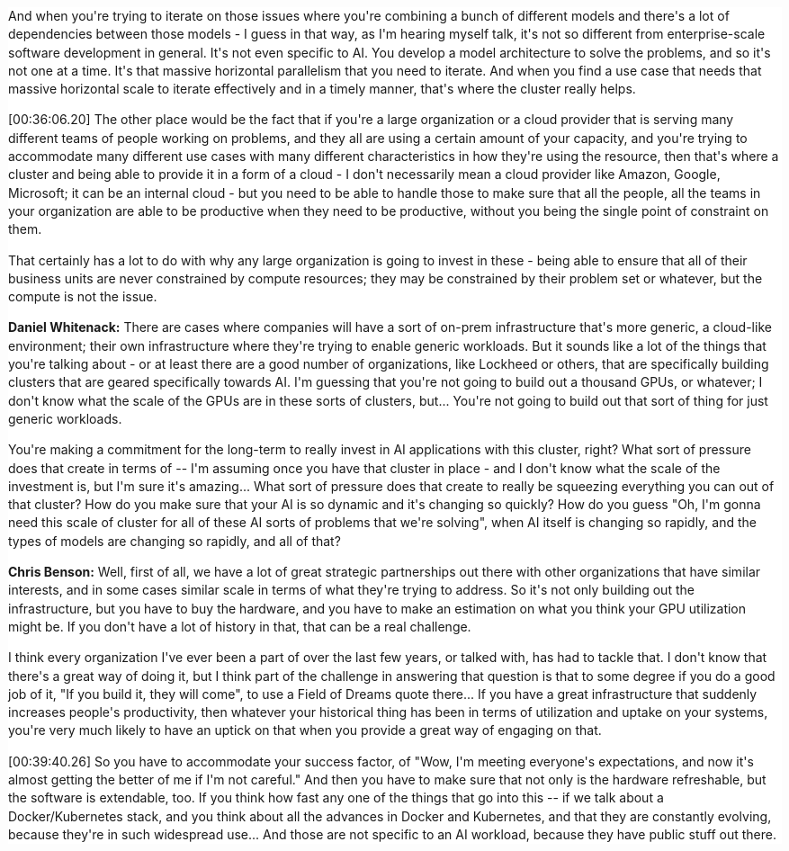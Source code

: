 And when you're trying to iterate on those issues where you're combining a bunch of different models and there's a lot of dependencies between those models - I guess in that way, as I'm hearing myself talk, it's not so different from enterprise-scale software development in general. It's not even specific to AI. You develop a model architecture to solve the problems, and so it's not one at a time. It's that massive horizontal parallelism that you need to iterate. And when you find a use case that needs that massive horizontal scale to iterate effectively and in a timely manner, that's where the cluster really helps.

\[00:36:06.20\] The other place would be the fact that if you're a large organization or a cloud provider that is serving many different teams of people working on problems, and they all are using a certain amount of your capacity, and you're trying to accommodate many different use cases with many different characteristics in how they're using the resource, then that's where a cluster and being able to provide it in a form of a cloud - I don't necessarily mean a cloud provider like Amazon, Google, Microsoft; it can be an internal cloud - but you need to be able to handle those to make sure that all the people, all the teams in your organization are able to be productive when they need to be productive, without you being the single point of constraint on them.

That certainly has a lot to do with why any large organization is going to invest in these - being able to ensure that all of their business units are never constrained by compute resources; they may be constrained by their problem set or whatever, but the compute is not the issue.

**Daniel Whitenack:** There are cases where companies will have a sort of on-prem infrastructure that's more generic, a cloud-like environment; their own infrastructure where they're trying to enable generic workloads. But it sounds like a lot of the things that you're talking about - or at least there are a good number of organizations, like Lockheed or others, that are specifically building clusters that are geared specifically towards AI. I'm guessing that you're not going to build out a thousand GPUs, or whatever; I don't know what the scale of the GPUs are in these sorts of clusters, but... You're not going to build out that sort of thing for just generic workloads.

You're making a commitment for the long-term to really invest in AI applications with this cluster, right? What sort of pressure does that create in terms of -- I'm assuming once you have that cluster in place - and I don't know what the scale of the investment is, but I'm sure it's amazing... What sort of pressure does that create to really be squeezing everything you can out of that cluster? How do you make sure that your AI is so dynamic and it's changing so quickly? How do you guess "Oh, I'm gonna need this scale of cluster for all of these AI sorts of problems that we're solving", when AI itself is changing so rapidly, and the types of models are changing so rapidly, and all of that?

**Chris Benson:** Well, first of all, we have a lot of great strategic partnerships out there with other organizations that have similar interests, and in some cases similar scale in terms of what they're trying to address. So it's not only building out the infrastructure, but you have to buy the hardware, and you have to make an estimation on what you think your GPU utilization might be. If you don't have a lot of history in that, that can be a real challenge.

I think every organization I've ever been a part of over the last few years, or talked with, has had to tackle that. I don't know that there's a great way of doing it, but I think part of the challenge in answering that question is that to some degree if you do a good job of it, "If you build it, they will come", to use a Field of Dreams quote there... If you have a great infrastructure that suddenly increases people's productivity, then whatever your historical thing has been in terms of utilization and uptake on your systems, you're very much likely to have an uptick on that when you provide a great way of engaging on that.

\[00:39:40.26\] So you have to accommodate your success factor, of "Wow, I'm meeting everyone's expectations, and now it's almost getting the better of me if I'm not careful." And then you have to make sure that not only is the hardware refreshable, but the software is extendable, too. If you think how fast any one of the things that go into this -- if we talk about a Docker/Kubernetes stack, and you think about all the advances in Docker and Kubernetes, and that they are constantly evolving, because they're in such widespread use... And those are not specific to an AI workload, because they have public stuff out there.
